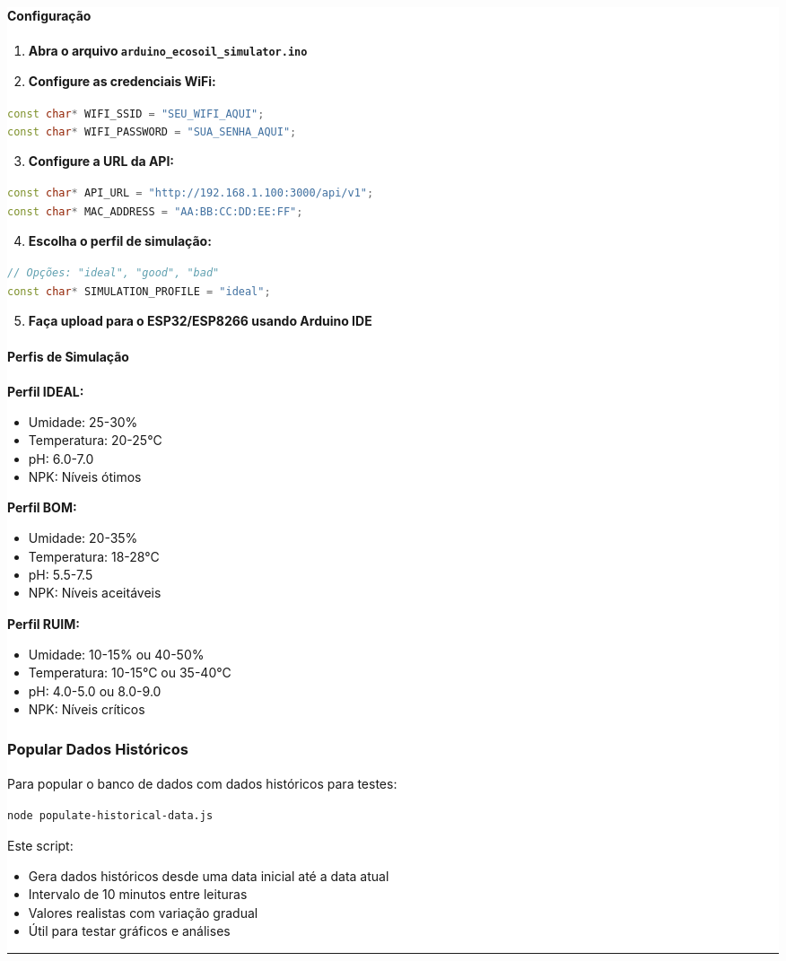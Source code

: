#### Configuração

1. **Abra o arquivo `arduino_ecosoil_simulator.ino`**

2. **Configure as credenciais WiFi:**

```cpp
const char* WIFI_SSID = "SEU_WIFI_AQUI";
const char* WIFI_PASSWORD = "SUA_SENHA_AQUI";
```

3. **Configure a URL da API:**

```cpp
const char* API_URL = "http://192.168.1.100:3000/api/v1";
const char* MAC_ADDRESS = "AA:BB:CC:DD:EE:FF";
```

4. **Escolha o perfil de simulação:**

```cpp
// Opções: "ideal", "good", "bad"
const char* SIMULATION_PROFILE = "ideal";
```

5. **Faça upload para o ESP32/ESP8266 usando Arduino IDE**

#### Perfis de Simulação

**Perfil IDEAL:**
- Umidade: 25-30%
- Temperatura: 20-25°C
- pH: 6.0-7.0
- NPK: Níveis ótimos

**Perfil BOM:**
- Umidade: 20-35%
- Temperatura: 18-28°C
- pH: 5.5-7.5
- NPK: Níveis aceitáveis

**Perfil RUIM:**
- Umidade: 10-15% ou 40-50%
- Temperatura: 10-15°C ou 35-40°C
- pH: 4.0-5.0 ou 8.0-9.0
- NPK: Níveis críticos

### Popular Dados Históricos

Para popular o banco de dados com dados históricos para testes:

```bash
node populate-historical-data.js
```

Este script:
- Gera dados históricos desde uma data inicial até a data atual
- Intervalo de 10 minutos entre leituras
- Valores realistas com variação gradual
- Útil para testar gráficos e análises

---